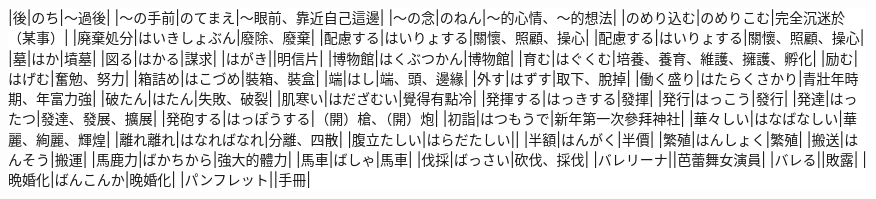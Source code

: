 |後|のち|～過後|
|～の手前|のてまえ|～眼前、靠近自己這邊|
|～の念|のねん|～的心情、～的想法|
|のめり込む|のめりこむ|完全沉迷於（某事）|
|廃棄処分|はいきしょぶん|廢除、廢棄|
|配慮する|はいりょする|關懷、照顧、操心|
|配慮する|はいりょする|關懷、照顧、操心|
|墓|はか|墳墓|
|図る|はかる|謀求|
|はがき||明信片|
|博物館|はくぶつかん|博物館|
|育む|はぐくむ|培養、養育、維護、擁護、孵化|
|励む|はげむ|奮勉、努力|
|箱詰め|はこづめ|裝箱、裝盒|
|端|はし|端、頭、邊緣|
|外す|はずす|取下、脫掉|
|働く盛り|はたらくさかり|青壯年時期、年富力強|
|破たん|はたん|失敗、破裂|
|肌寒い|はだざむい|覺得有點冷|
|発揮する|はっきする|發揮|
|発行|はっこう|發行|
|発達|はったつ|發達、發展、擴展|
|発砲する|はっぽうする|（開）槍、（開）炮|
|初詣|はつもうで|新年第一次參拜神社|
|華々しい|はなばなしい|華麗、絢麗、輝煌|
|離れ離れ|はなればなれ|分離、四散|
|腹立たしい|はらだたしい||
|半額|はんがく|半價|
|繁殖|はんしょく|繁殖|
|搬送|はんそう|搬運|
|馬鹿力|ばかちから|強大的體力|
|馬車|ばしゃ|馬車|
|伐採|ばっさい|砍伐、採伐|
|バレリーナ||芭蕾舞女演員|
|バレる||敗露|
|晩婚化|ばんこんか|晚婚化|
|パンフレット||手冊|
